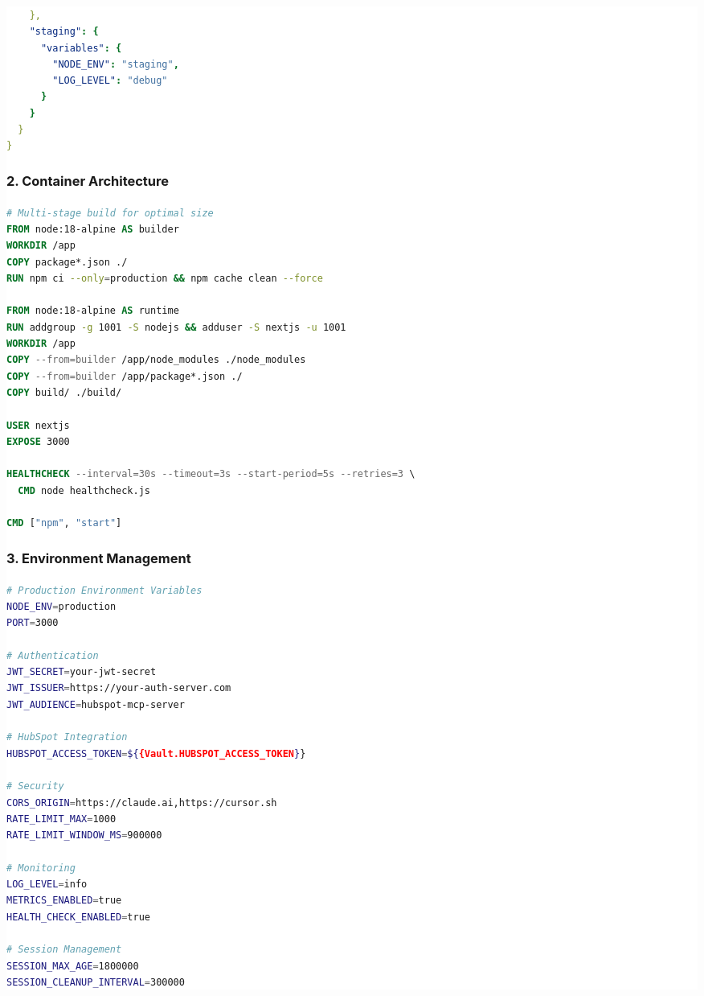 ```yaml
    },
    "staging": {
      "variables": {
        "NODE_ENV": "staging",
        "LOG_LEVEL": "debug"
      }
    }
  }
}
```

### 2. Container Architecture

```dockerfile
# Multi-stage build for optimal size
FROM node:18-alpine AS builder
WORKDIR /app
COPY package*.json ./
RUN npm ci --only=production && npm cache clean --force

FROM node:18-alpine AS runtime
RUN addgroup -g 1001 -S nodejs && adduser -S nextjs -u 1001
WORKDIR /app
COPY --from=builder /app/node_modules ./node_modules
COPY --from=builder /app/package*.json ./
COPY build/ ./build/

USER nextjs
EXPOSE 3000

HEALTHCHECK --interval=30s --timeout=3s --start-period=5s --retries=3 \
  CMD node healthcheck.js

CMD ["npm", "start"]
```

### 3. Environment Management

```bash
# Production Environment Variables
NODE_ENV=production
PORT=3000

# Authentication
JWT_SECRET=your-jwt-secret
JWT_ISSUER=https://your-auth-server.com
JWT_AUDIENCE=hubspot-mcp-server

# HubSpot Integration
HUBSPOT_ACCESS_TOKEN=${{Vault.HUBSPOT_ACCESS_TOKEN}}

# Security
CORS_ORIGIN=https://claude.ai,https://cursor.sh
RATE_LIMIT_MAX=1000
RATE_LIMIT_WINDOW_MS=900000

# Monitoring
LOG_LEVEL=info
METRICS_ENABLED=true
HEALTH_CHECK_ENABLED=true

# Session Management
SESSION_MAX_AGE=1800000
SESSION_CLEANUP_INTERVAL=300000
```